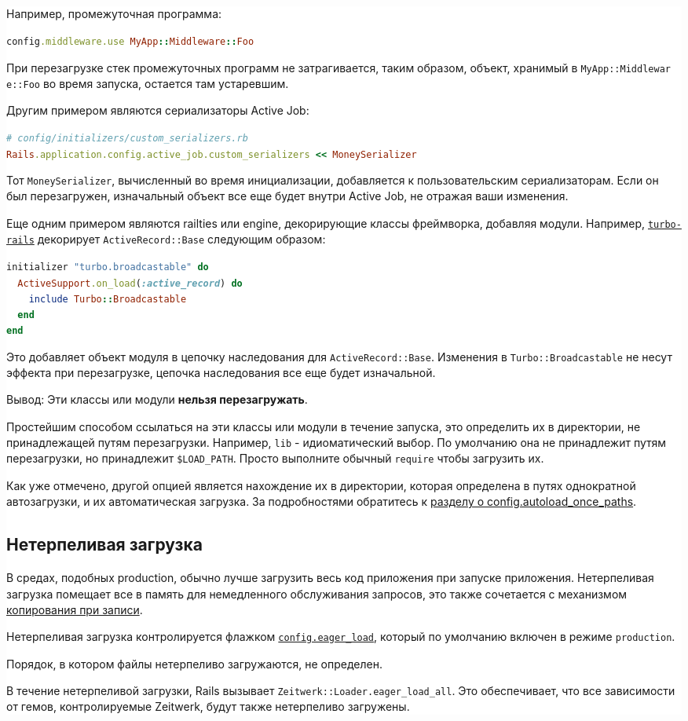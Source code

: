 Например, промежуточная программа:

```ruby
config.middleware.use MyApp::Middleware::Foo
```

При перезагрузке стек промежуточных программ не затрагивается, таким образом, объект, хранимый в `MyApp::Middleware::Foo` во время запуска, остается там устаревшим.

Другим примером являются сериализаторы Active Job:

```ruby
# config/initializers/custom_serializers.rb
Rails.application.config.active_job.custom_serializers << MoneySerializer
```

Тот `MoneySerializer`, вычисленный во время инициализации, добавляется к пользовательским сериализаторам. Если он был перезагружен, изначальный объект все еще будет внутри Active Job, не отражая ваши изменения.

Еще одним примером являются railties или engine, декорирующие классы фреймворка, добавляя модули. Например, [`turbo-rails`](https://github.com/hotwired/turbo-rails) декорирует `ActiveRecord::Base` следующим образом:

```ruby
initializer "turbo.broadcastable" do
  ActiveSupport.on_load(:active_record) do
    include Turbo::Broadcastable
  end
end
```

Это добавляет объект модуля в цепочку наследования для `ActiveRecord::Base`. Изменения в `Turbo::Broadcastable` не несут эффекта при перезагрузке, цепочка наследования все еще будет изначальной.

Вывод: Эти классы или модули **нельзя перезагружать**.

Простейшим способом ссылаться на эти классы или модули в течение запуска, это определить их в директории, не принадлежащей путям перезагрузки. Например, `lib` - идиоматический выбор. По умолчанию она не принадлежит путям перезагрузки, но принадлежит `$LOAD_PATH`. Просто выполните обычный `require` чтобы загрузить их.

Как уже отмечено, другой опцией является нахождение их в директории, которая определена в путях однократной автозагрузки, и их автоматическая загрузка. За подробностями обратитесь к [разделу о config.autoload_once_paths](#config-autoload-once-paths).

Нетерпеливая загрузка
---------------------

В средах, подобных production, обычно лучше загрузить весь код приложения при запуске приложения. Нетерпеливая загрузка помещает все в память для немедленного обслуживания запросов, это также сочетается с механизмом [копирования при записи](https://ru.wikipedia.org/wiki/Копирование_при_записи).

Нетерпеливая загрузка контролируется флажком [`config.eager_load`][], который по умолчанию включен в режиме `production`.

Порядок, в котором файлы нетерпеливо загружаются, не определен.

В течение нетерпеливой загрузки, Rails вызывает `Zeitwerk::Loader.eager_load_all`. Это обеспечивает, что все зависимости от гемов, контролируемые Zeitwerk, будут также нетерпеливо загружены.


[`config.enable_reloading`]: configuring.html#config-enable-reloading
[`config.file_watcher`]: configuring.html#config-file-watcher
[`config.eager_load`]: configuring.html#config-eager-load